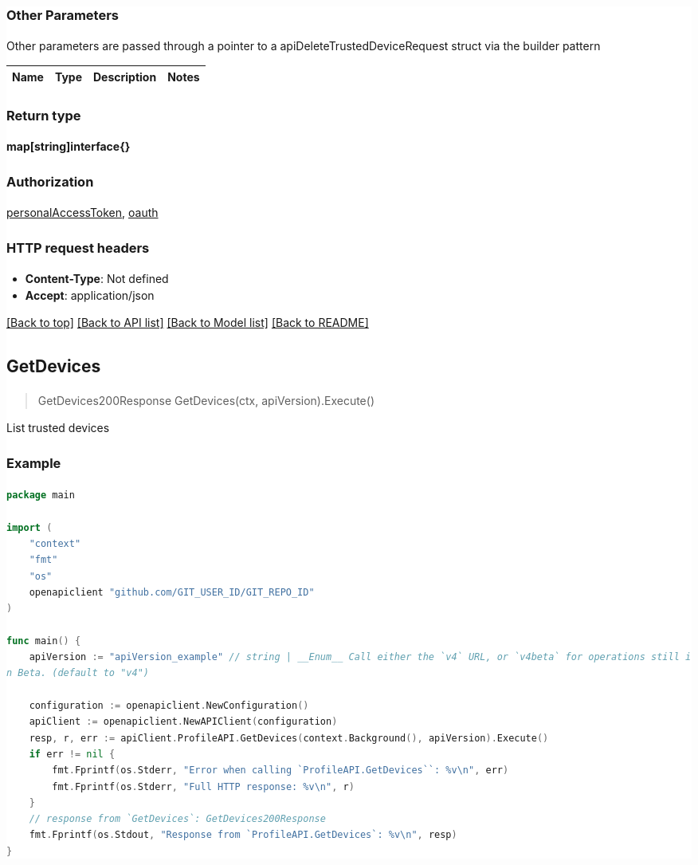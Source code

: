 ### Other Parameters

Other parameters are passed through a pointer to a apiDeleteTrustedDeviceRequest struct via the builder pattern


Name | Type | Description  | Notes
------------- | ------------- | ------------- | -------------



### Return type

**map[string]interface{}**

### Authorization

[personalAccessToken](../README.md#personalAccessToken), [oauth](../README.md#oauth)

### HTTP request headers

- **Content-Type**: Not defined
- **Accept**: application/json

[[Back to top]](#) [[Back to API list]](../README.md#documentation-for-api-endpoints)
[[Back to Model list]](../README.md#documentation-for-models)
[[Back to README]](../README.md)


## GetDevices

> GetDevices200Response GetDevices(ctx, apiVersion).Execute()

List trusted devices



### Example

```go
package main

import (
	"context"
	"fmt"
	"os"
	openapiclient "github.com/GIT_USER_ID/GIT_REPO_ID"
)

func main() {
	apiVersion := "apiVersion_example" // string | __Enum__ Call either the `v4` URL, or `v4beta` for operations still in Beta. (default to "v4")

	configuration := openapiclient.NewConfiguration()
	apiClient := openapiclient.NewAPIClient(configuration)
	resp, r, err := apiClient.ProfileAPI.GetDevices(context.Background(), apiVersion).Execute()
	if err != nil {
		fmt.Fprintf(os.Stderr, "Error when calling `ProfileAPI.GetDevices``: %v\n", err)
		fmt.Fprintf(os.Stderr, "Full HTTP response: %v\n", r)
	}
	// response from `GetDevices`: GetDevices200Response
	fmt.Fprintf(os.Stdout, "Response from `ProfileAPI.GetDevices`: %v\n", resp)
}
```
